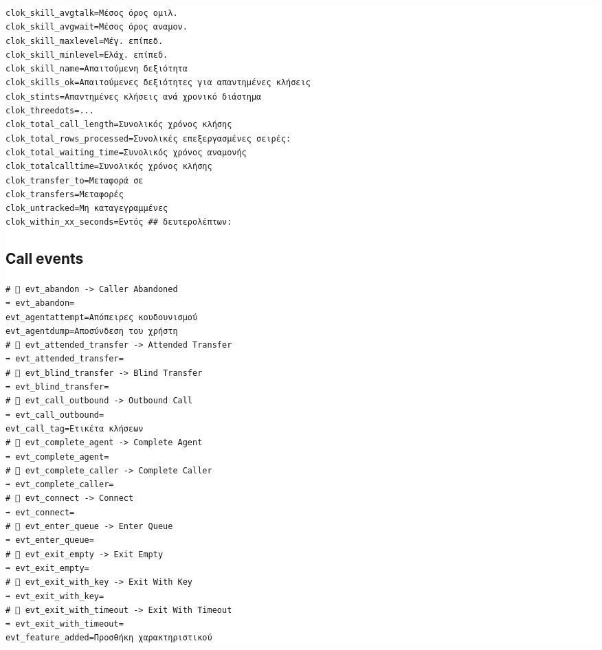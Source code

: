     clok_skill_avgtalk=Μέσος όρος ομιλ.
    clok_skill_avgwait=Μέσος όρος αναμον.
    clok_skill_maxlevel=Μέγ. επίπεδ.
    clok_skill_minlevel=Ελάχ. επίπεδ.
    clok_skill_name=Απαιτούμενη δεξιότητα
    clok_skills_ok=Απαιτούμενες δεξιότητες για απαντημένες κλήσεις
    clok_stints=Απαντημένες κλήσεις ανά χρονικό διάστημα
    clok_threedots=...
    clok_total_call_length=Συνολικός χρόνος κλήσης
    clok_total_rows_processed=Συνολικές επεξεργασμένες σειρές:
    clok_total_waiting_time=Συνολικός χρόνος αναμονής
    clok_totalcalltime=Συνολικός χρόνος κλήσης
    clok_transfer_to=Μεταφορά σε
    clok_transfers=Μεταφορές
    clok_untracked=Μη καταγεγραμμένες
    clok_within_xx_seconds=Εντός ## δευτερολέπτων:

## Call events



    # 🔴 evt_abandon -> Caller Abandoned
    ➡️ evt_abandon=
    evt_agentattempt=Απόπειρες κουδουνισμού
    evt_agentdump=Αποσύνδεση του χρήστη
    # 🔴 evt_attended_transfer -> Attended Transfer
    ➡️ evt_attended_transfer=
    # 🔴 evt_blind_transfer -> Blind Transfer
    ➡️ evt_blind_transfer=
    # 🔴 evt_call_outbound -> Outbound Call
    ➡️ evt_call_outbound=
    evt_call_tag=Ετικέτα κλήσεων
    # 🔴 evt_complete_agent -> Complete Agent
    ➡️ evt_complete_agent=
    # 🔴 evt_complete_caller -> Complete Caller
    ➡️ evt_complete_caller=
    # 🔴 evt_connect -> Connect
    ➡️ evt_connect=
    # 🔴 evt_enter_queue -> Enter Queue
    ➡️ evt_enter_queue=
    # 🔴 evt_exit_empty -> Exit Empty
    ➡️ evt_exit_empty=
    # 🔴 evt_exit_with_key -> Exit With Key
    ➡️ evt_exit_with_key=
    # 🔴 evt_exit_with_timeout -> Exit With Timeout
    ➡️ evt_exit_with_timeout=
    evt_feature_added=Προσθήκη χαρακτηριστικού